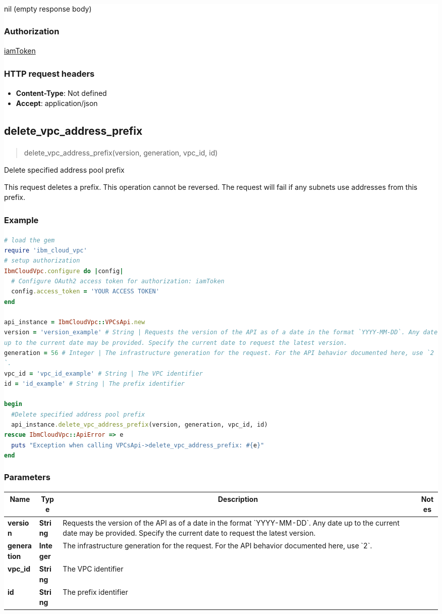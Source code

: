 nil (empty response body)

### Authorization

[iamToken](../README.md#iamToken)

### HTTP request headers

- **Content-Type**: Not defined
- **Accept**: application/json


## delete_vpc_address_prefix

> delete_vpc_address_prefix(version, generation, vpc_id, id)

Delete specified address pool prefix

This request deletes a prefix. This operation cannot be reversed. The request will fail if any subnets use addresses from this prefix.

### Example

```ruby
# load the gem
require 'ibm_cloud_vpc'
# setup authorization
IbmCloudVpc.configure do |config|
  # Configure OAuth2 access token for authorization: iamToken
  config.access_token = 'YOUR ACCESS TOKEN'
end

api_instance = IbmCloudVpc::VPCsApi.new
version = 'version_example' # String | Requests the version of the API as of a date in the format `YYYY-MM-DD`. Any date up to the current date may be provided. Specify the current date to request the latest version.
generation = 56 # Integer | The infrastructure generation for the request. For the API behavior documented here, use `2`.
vpc_id = 'vpc_id_example' # String | The VPC identifier
id = 'id_example' # String | The prefix identifier

begin
  #Delete specified address pool prefix
  api_instance.delete_vpc_address_prefix(version, generation, vpc_id, id)
rescue IbmCloudVpc::ApiError => e
  puts "Exception when calling VPCsApi->delete_vpc_address_prefix: #{e}"
end
```

### Parameters


Name | Type | Description  | Notes
------------- | ------------- | ------------- | -------------
 **version** | **String**| Requests the version of the API as of a date in the format &#x60;YYYY-MM-DD&#x60;. Any date up to the current date may be provided. Specify the current date to request the latest version. | 
 **generation** | **Integer**| The infrastructure generation for the request. For the API behavior documented here, use &#x60;2&#x60;. | 
 **vpc_id** | **String**| The VPC identifier | 
 **id** | **String**| The prefix identifier | 
